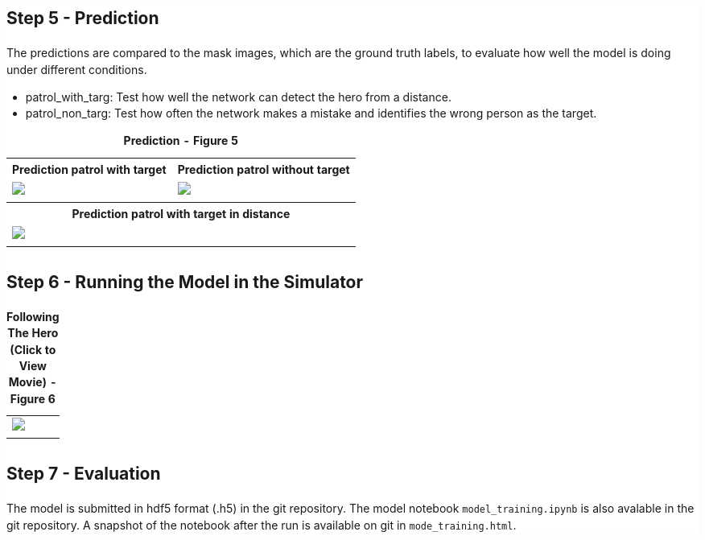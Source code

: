 ## Step 5 - Prediction 

The predictions are compared to the mask images, which are the ground truth labels, to evaluate how well the model is doing under different conditions.

* patrol_with_targ: Test how well the network can detect the hero from a distance.
* patrol_non_targ: Test how often the network makes a mistake and identifies the wrong person as the target.

<table align="center"> 
    <caption><b>Prediction - Figure 5</b></caption>
    <tr>
        <th>Prediction patrol with target</th><th>Prediction patrol without target</th>
    </tr>
    <tr>
        <td>
            <img height="480" src="./docs/misc/pred1.png"/>
        </td>
        <td>
            <img height="480" src="./docs/misc/pred2.png"/>
        </td>
    </tr>
    <tr>
        <th colspan=2>Prediction patrol with target in distance</th>
    </tr>
    <tr>
        <td colspan=2>
            <img height="480" src="./docs/misc/pred3.png"/>
        </td>
    </tr>
</table>

## Step 6 - Running the Model in the Simulator

<table align="center">
    <caption><b>Following The Hero (Click to View Movie) - Figure 6</b></caption>
    <tr>
        <td>
            <a href="http://douglasteeple.com/DNN/ScreenRecording2.mp4" target=_blank><img height="240" src="http://douglasteeple.com/DNN/ScreenRecording2.png"/></a>
        </td>
    </tr>
</table>

## Step 7 - Evaluation

The model is submitted in hdf5 format (.h5) in the git repository. The model notebook `model_training.ipynb` is also avalable in the git repository. A snapshot of the notebook after the run is available on git in `mode_training.html`.
